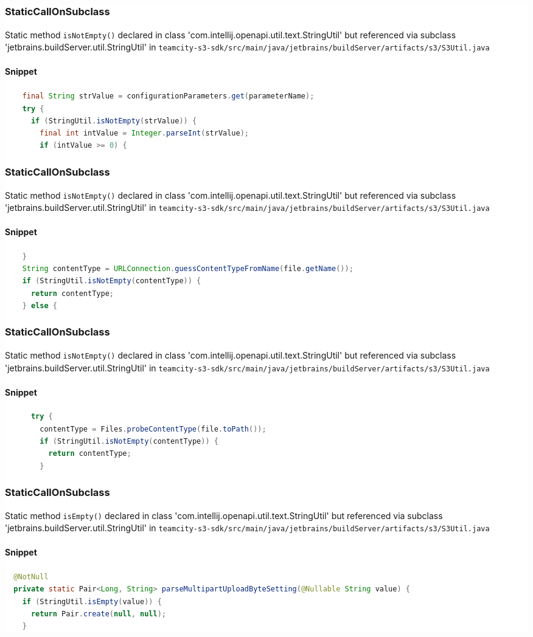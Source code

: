 ### StaticCallOnSubclass
Static method `isNotEmpty()` declared in class 'com.intellij.openapi.util.text.StringUtil' but referenced via subclass 'jetbrains.buildServer.util.StringUtil'
in `teamcity-s3-sdk/src/main/java/jetbrains/buildServer/artifacts/s3/S3Util.java`
#### Snippet
```java
    final String strValue = configurationParameters.get(parameterName);
    try {
      if (StringUtil.isNotEmpty(strValue)) {
        final int intValue = Integer.parseInt(strValue);
        if (intValue >= 0) {
```

### StaticCallOnSubclass
Static method `isNotEmpty()` declared in class 'com.intellij.openapi.util.text.StringUtil' but referenced via subclass 'jetbrains.buildServer.util.StringUtil'
in `teamcity-s3-sdk/src/main/java/jetbrains/buildServer/artifacts/s3/S3Util.java`
#### Snippet
```java
    }
    String contentType = URLConnection.guessContentTypeFromName(file.getName());
    if (StringUtil.isNotEmpty(contentType)) {
      return contentType;
    } else {
```

### StaticCallOnSubclass
Static method `isNotEmpty()` declared in class 'com.intellij.openapi.util.text.StringUtil' but referenced via subclass 'jetbrains.buildServer.util.StringUtil'
in `teamcity-s3-sdk/src/main/java/jetbrains/buildServer/artifacts/s3/S3Util.java`
#### Snippet
```java
      try {
        contentType = Files.probeContentType(file.toPath());
        if (StringUtil.isNotEmpty(contentType)) {
          return contentType;
        }
```

### StaticCallOnSubclass
Static method `isEmpty()` declared in class 'com.intellij.openapi.util.text.StringUtil' but referenced via subclass 'jetbrains.buildServer.util.StringUtil'
in `teamcity-s3-sdk/src/main/java/jetbrains/buildServer/artifacts/s3/S3Util.java`
#### Snippet
```java
  @NotNull
  private static Pair<Long, String> parseMultipartUploadByteSetting(@Nullable String value) {
    if (StringUtil.isEmpty(value)) {
      return Pair.create(null, null);
    }
```
